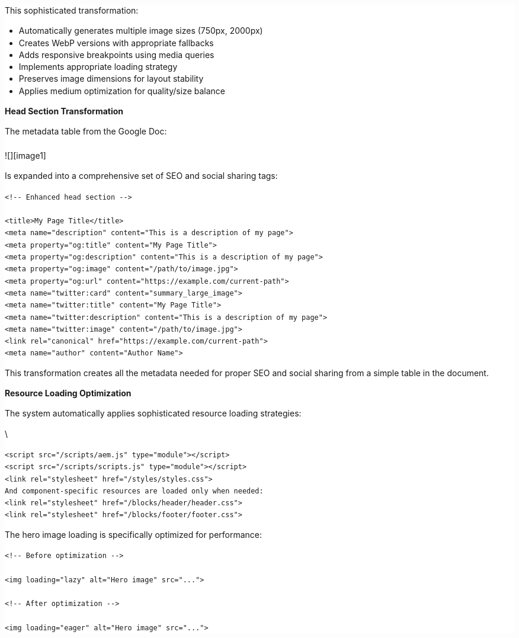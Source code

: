 This sophisticated transformation:

- Automatically generates multiple image sizes (750px, 2000px)
- Creates WebP versions with appropriate fallbacks
- Adds responsive breakpoints using media queries
- Implements appropriate loading strategy
- Preserves image dimensions for layout stability
- Applies medium optimization for quality/size balance

**Head Section Transformation**

The metadata table from the Google Doc:\
\
![][image1]

Is expanded into a comprehensive set of SEO and social sharing tags:

```
<!-- Enhanced head section -->

<title>My Page Title</title>
<meta name="description" content="This is a description of my page">
<meta property="og:title" content="My Page Title">
<meta property="og:description" content="This is a description of my page">
<meta property="og:image" content="/path/to/image.jpg">
<meta property="og:url" content="https://example.com/current-path">
<meta name="twitter:card" content="summary_large_image">
<meta name="twitter:title" content="My Page Title">
<meta name="twitter:description" content="This is a description of my page">
<meta name="twitter:image" content="/path/to/image.jpg">
<link rel="canonical" href="https://example.com/current-path">
<meta name="author" content="Author Name">
```

This transformation creates all the metadata needed for proper SEO and social sharing from a simple table in the document.

**Resource Loading Optimization**

The system automatically applies sophisticated resource loading strategies:

\

```
<script src="/scripts/aem.js" type="module"></script>
<script src="/scripts/scripts.js" type="module"></script>
<link rel="stylesheet" href="/styles/styles.css">
And component-specific resources are loaded only when needed:
<link rel="stylesheet" href="/blocks/header/header.css">
<link rel="stylesheet" href="/blocks/footer/footer.css">
```

The hero image loading is specifically optimized for performance:

```
<!-- Before optimization -->

<img loading="lazy" alt="Hero image" src="...">

<!-- After optimization -->

<img loading="eager" alt="Hero image" src="...">
```
